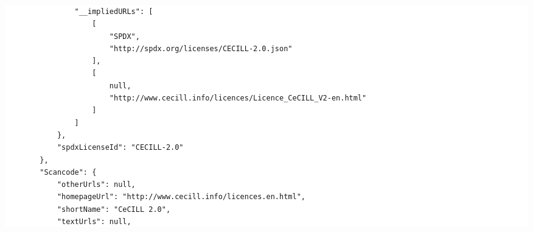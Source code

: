                     "__impliedURLs": [
                        [
                            "SPDX",
                            "http://spdx.org/licenses/CECILL-2.0.json"
                        ],
                        [
                            null,
                            "http://www.cecill.info/licences/Licence_CeCILL_V2-en.html"
                        ]
                    ]
                },
                "spdxLicenseId": "CECILL-2.0"
            },
            "Scancode": {
                "otherUrls": null,
                "homepageUrl": "http://www.cecill.info/licences.en.html",
                "shortName": "CeCILL 2.0",
                "textUrls": null,